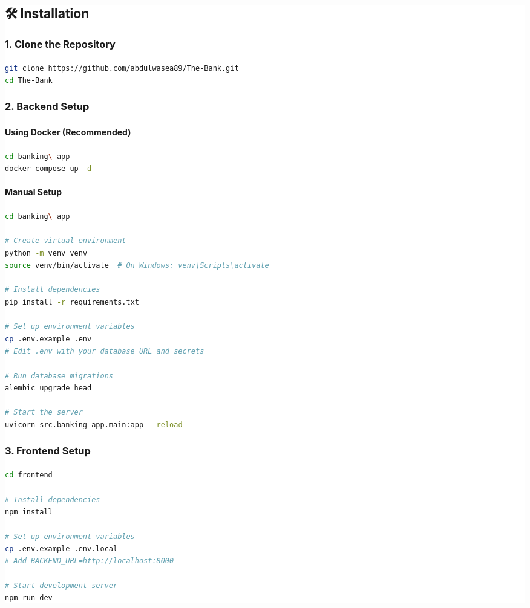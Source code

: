 ## 🛠️ Installation

### 1. Clone the Repository
```bash
git clone https://github.com/abdulwasea89/The-Bank.git
cd The-Bank
```

### 2. Backend Setup

#### Using Docker (Recommended)
```bash
cd banking\ app
docker-compose up -d
```

#### Manual Setup
```bash
cd banking\ app

# Create virtual environment
python -m venv venv
source venv/bin/activate  # On Windows: venv\Scripts\activate

# Install dependencies
pip install -r requirements.txt

# Set up environment variables
cp .env.example .env
# Edit .env with your database URL and secrets

# Run database migrations
alembic upgrade head

# Start the server
uvicorn src.banking_app.main:app --reload
```

### 3. Frontend Setup
```bash
cd frontend

# Install dependencies
npm install

# Set up environment variables
cp .env.example .env.local
# Add BACKEND_URL=http://localhost:8000

# Start development server
npm run dev
```
